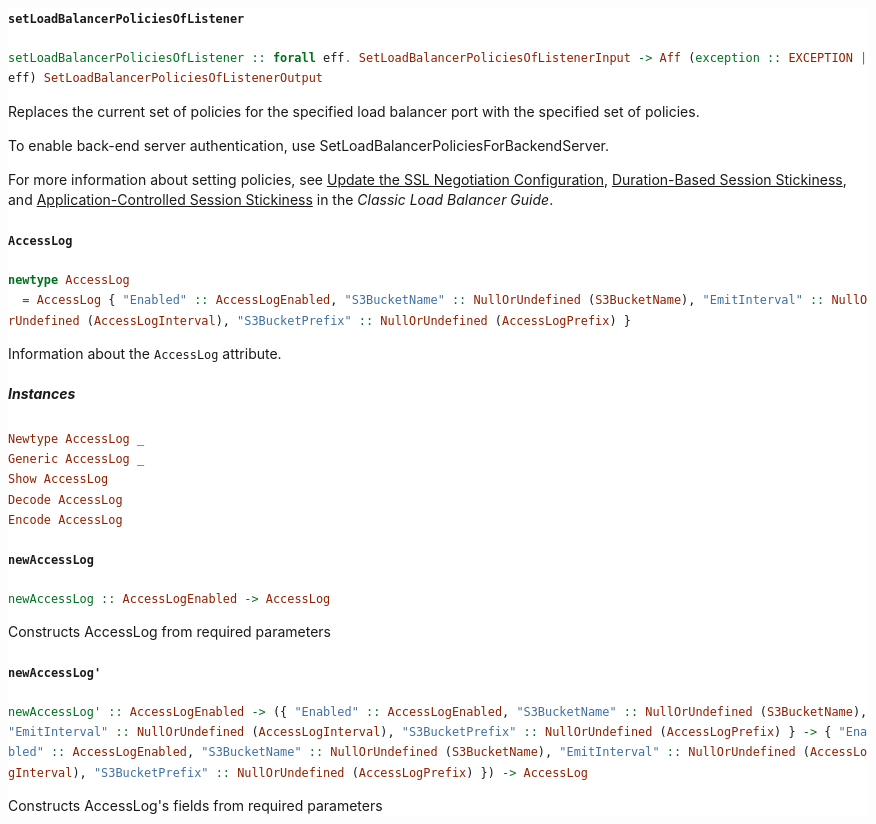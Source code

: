 #### `setLoadBalancerPoliciesOfListener`

``` purescript
setLoadBalancerPoliciesOfListener :: forall eff. SetLoadBalancerPoliciesOfListenerInput -> Aff (exception :: EXCEPTION | eff) SetLoadBalancerPoliciesOfListenerOutput
```

<p>Replaces the current set of policies for the specified load balancer port with the specified set of policies.</p> <p>To enable back-end server authentication, use <a>SetLoadBalancerPoliciesForBackendServer</a>.</p> <p>For more information about setting policies, see <a href="http://docs.aws.amazon.com/elasticloadbalancing/latest/classic/ssl-config-update.html">Update the SSL Negotiation Configuration</a>, <a href="http://docs.aws.amazon.com/elasticloadbalancing/latest/classic/elb-sticky-sessions.html#enable-sticky-sessions-duration">Duration-Based Session Stickiness</a>, and <a href="http://docs.aws.amazon.com/elasticloadbalancing/latest/classic/elb-sticky-sessions.html#enable-sticky-sessions-application">Application-Controlled Session Stickiness</a> in the <i>Classic Load Balancer Guide</i>.</p>

#### `AccessLog`

``` purescript
newtype AccessLog
  = AccessLog { "Enabled" :: AccessLogEnabled, "S3BucketName" :: NullOrUndefined (S3BucketName), "EmitInterval" :: NullOrUndefined (AccessLogInterval), "S3BucketPrefix" :: NullOrUndefined (AccessLogPrefix) }
```

<p>Information about the <code>AccessLog</code> attribute.</p>

##### Instances
``` purescript
Newtype AccessLog _
Generic AccessLog _
Show AccessLog
Decode AccessLog
Encode AccessLog
```

#### `newAccessLog`

``` purescript
newAccessLog :: AccessLogEnabled -> AccessLog
```

Constructs AccessLog from required parameters

#### `newAccessLog'`

``` purescript
newAccessLog' :: AccessLogEnabled -> ({ "Enabled" :: AccessLogEnabled, "S3BucketName" :: NullOrUndefined (S3BucketName), "EmitInterval" :: NullOrUndefined (AccessLogInterval), "S3BucketPrefix" :: NullOrUndefined (AccessLogPrefix) } -> { "Enabled" :: AccessLogEnabled, "S3BucketName" :: NullOrUndefined (S3BucketName), "EmitInterval" :: NullOrUndefined (AccessLogInterval), "S3BucketPrefix" :: NullOrUndefined (AccessLogPrefix) }) -> AccessLog
```

Constructs AccessLog's fields from required parameters
